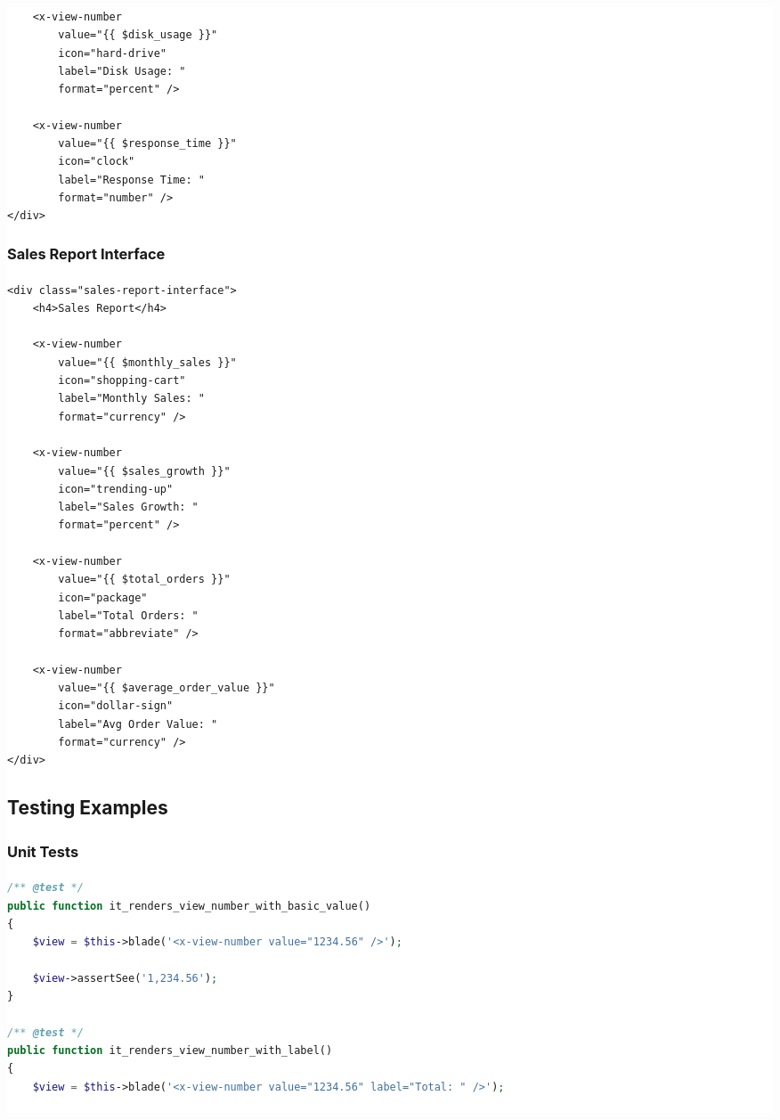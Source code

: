 ```blade
    <x-view-number 
        value="{{ $disk_usage }}" 
        icon="hard-drive" 
        label="Disk Usage: "
        format="percent" />
    
    <x-view-number 
        value="{{ $response_time }}" 
        icon="clock" 
        label="Response Time: "
        format="number" />
</div>
```

### Sales Report Interface
```blade
<div class="sales-report-interface">
    <h4>Sales Report</h4>
    
    <x-view-number 
        value="{{ $monthly_sales }}" 
        icon="shopping-cart" 
        label="Monthly Sales: "
        format="currency" />
    
    <x-view-number 
        value="{{ $sales_growth }}" 
        icon="trending-up" 
        label="Sales Growth: "
        format="percent" />
    
    <x-view-number 
        value="{{ $total_orders }}" 
        icon="package" 
        label="Total Orders: "
        format="abbreviate" />
    
    <x-view-number 
        value="{{ $average_order_value }}" 
        icon="dollar-sign" 
        label="Avg Order Value: "
        format="currency" />
</div>
```

## Testing Examples

### Unit Tests
```php
/** @test */
public function it_renders_view_number_with_basic_value()
{
    $view = $this->blade('<x-view-number value="1234.56" />');
    
    $view->assertSee('1,234.56');
}

/** @test */
public function it_renders_view_number_with_label()
{
    $view = $this->blade('<x-view-number value="1234.56" label="Total: " />');
    
```
